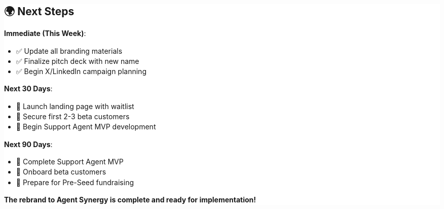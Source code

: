 
## 🌍 **Next Steps**

**Immediate (This Week)**:
- ✅ Update all branding materials
- ✅ Finalize pitch deck with new name
- ✅ Begin X/LinkedIn campaign planning

**Next 30 Days**:
- 🚧 Launch landing page with waitlist
- 🚧 Secure first 2-3 beta customers
- 🚧 Begin Support Agent MVP development

**Next 90 Days**:
- 🚧 Complete Support Agent MVP
- 🚧 Onboard beta customers
- 🚧 Prepare for Pre-Seed fundraising

**The rebrand to Agent Synergy is complete and ready for implementation!**
